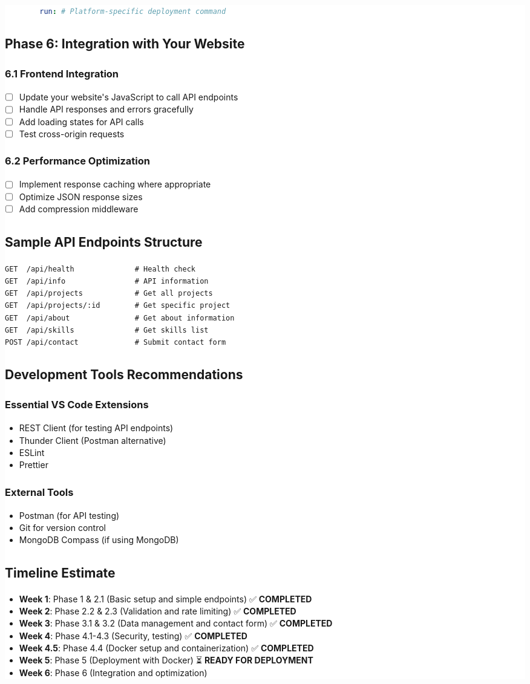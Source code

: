 ```yaml
        run: # Platform-specific deployment command
```

## Phase 6: Integration with Your Website

### 6.1 Frontend Integration
- [ ] Update your website's JavaScript to call API endpoints
- [ ] Handle API responses and errors gracefully
- [ ] Add loading states for API calls
- [ ] Test cross-origin requests

### 6.2 Performance Optimization
- [ ] Implement response caching where appropriate
- [ ] Optimize JSON response sizes
- [ ] Add compression middleware

## Sample API Endpoints Structure

```
GET  /api/health              # Health check
GET  /api/info                # API information
GET  /api/projects            # Get all projects
GET  /api/projects/:id        # Get specific project
GET  /api/about               # Get about information
GET  /api/skills              # Get skills list
POST /api/contact             # Submit contact form
```

## Development Tools Recommendations

### Essential VS Code Extensions
- REST Client (for testing API endpoints)
- Thunder Client (Postman alternative)
- ESLint
- Prettier

### External Tools
- Postman (for API testing)
- Git for version control
- MongoDB Compass (if using MongoDB)

## Timeline Estimate

- **Week 1**: Phase 1 & 2.1 (Basic setup and simple endpoints) ✅ **COMPLETED**
- **Week 2**: Phase 2.2 & 2.3 (Validation and rate limiting) ✅ **COMPLETED**
- **Week 3**: Phase 3.1 & 3.2 (Data management and contact form) ✅ **COMPLETED**
- **Week 4**: Phase 4.1-4.3 (Security, testing) ✅ **COMPLETED**
- **Week 4.5**: Phase 4.4 (Docker setup and containerization) ✅ **COMPLETED**
- **Week 5**: Phase 5 (Deployment with Docker) ⏳ **READY FOR DEPLOYMENT**
- **Week 6**: Phase 6 (Integration and optimization)
